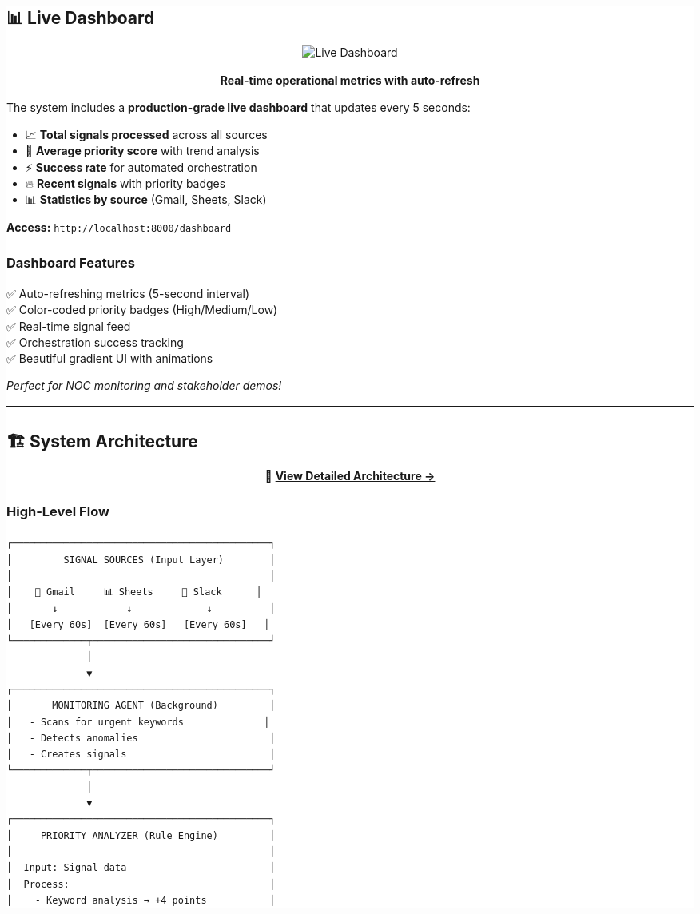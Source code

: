 
## 📊 Live Dashboard

<div align="center">

[![Live Dashboard](https://img.shields.io/badge/🔴_LIVE-Dashboard-success?style=for-the-badge)](http://localhost:8000/dashboard)

**Real-time operational metrics with auto-refresh**

</div>

The system includes a **production-grade live dashboard** that updates every 5 seconds:

- 📈 **Total signals processed** across all sources
- 🎯 **Average priority score** with trend analysis
- ⚡ **Success rate** for automated orchestration
- 🔥 **Recent signals** with priority badges
- 📊 **Statistics by source** (Gmail, Sheets, Slack)

**Access:** `http://localhost:8000/dashboard`

### Dashboard Features

✅ Auto-refreshing metrics (5-second interval)  
✅ Color-coded priority badges (High/Medium/Low)  
✅ Real-time signal feed  
✅ Orchestration success tracking  
✅ Beautiful gradient UI with animations  

*Perfect for NOC monitoring and stakeholder demos!*

---

## 🏗️ System Architecture

<div align="center">

📐 **[View Detailed Architecture →](docs/ARCHITECTURE.md)**

</div>

### High-Level Flow

```
┌─────────────────────────────────────────────┐
│         SIGNAL SOURCES (Input Layer)        │
│                                             │
│    📧 Gmail     📊 Sheets     💬 Slack      │
│       ↓            ↓             ↓          │
│   [Every 60s]  [Every 60s]   [Every 60s]   │
└─────────────┬───────────────────────────────┘
              │
              ▼
┌─────────────────────────────────────────────┐
│       MONITORING AGENT (Background)         │
│   - Scans for urgent keywords              │
│   - Detects anomalies                       │
│   - Creates signals                         │
└─────────────┬───────────────────────────────┘
              │
              ▼
┌─────────────────────────────────────────────┐
│     PRIORITY ANALYZER (Rule Engine)         │
│                                             │
│  Input: Signal data                         │
│  Process:                                   │
│    - Keyword analysis → +4 points           │
```